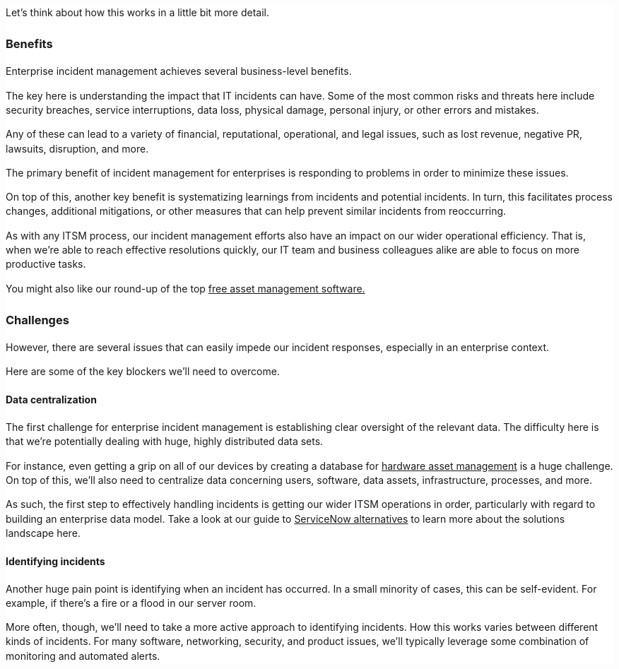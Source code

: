 Let’s think about how this works in a little bit more detail.

### Benefits

Enterprise incident management achieves several business-level benefits. 

The key here is understanding the impact that IT incidents can have. Some of the most common risks and threats here include security breaches, service interruptions, data loss, physical damage, personal injury, or other errors and mistakes.

Any of these can lead to a variety of financial, reputational, operational, and legal issues, such as lost revenue, negative PR, lawsuits, disruption, and more. 

The primary benefit of incident management for enterprises is responding to problems in order to minimize these issues.

On top of this, another key benefit is systematizing learnings from incidents and potential incidents. In turn, this facilitates process changes, additional mitigations, or other measures that can help prevent similar incidents from reoccurring.

As with any ITSM process, our incident management efforts also have an impact on our wider operational efficiency. That is, when we’re able to reach effective resolutions quickly, our IT team and business colleagues alike are able to focus on more productive tasks.

You might also like our round-up of the top [free asset management software.](https://budibase.com/blog/inside-it/free-asset-management-software/)

### Challenges

However, there are several issues that can easily impede our incident responses, especially in an enterprise context.

Here are some of the key blockers we’ll need to overcome.

#### Data centralization

The first challenge for enterprise incident management is establishing clear oversight of the relevant data. The difficulty here is that we’re potentially dealing with huge, highly distributed data sets.

For instance, even getting a grip on all of our devices by creating a database for [hardware asset management](https://budibase.com/blog/inside-it/hardware-asset-management/) is a huge challenge. On top of this, we’ll also need to centralize data concerning users, software, data assets, infrastructure, processes, and more.

As such, the first step to effectively handling incidents is getting our wider ITSM operations in order, particularly with regard to building an enterprise data model. Take a look at our guide to [ServiceNow alternatives](https://budibase.com/blog/alternatives/servicenow/) to learn more about the solutions landscape here.

#### Identifying incidents

Another huge pain point is identifying when an incident has occurred. In a small minority of cases, this can be self-evident. For example, if there’s a fire or a flood in our server room.

More often, though, we’ll need to take a more active approach to identifying incidents. How this works varies between different kinds of incidents. For many software, networking, security, and product issues, we’ll typically leverage some combination of monitoring and automated alerts.
